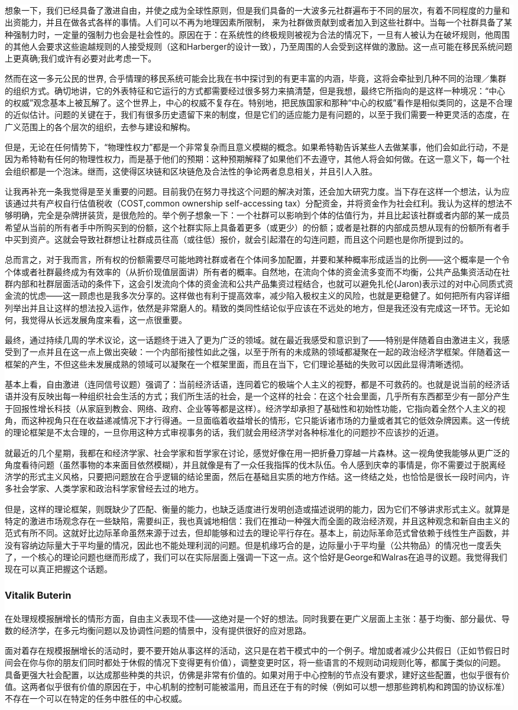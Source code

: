 想象一下，我们已经具备了激进自由，并使之成为全球性原则，但是我们具备的一大波多元社群遍布于不同的层次，有着不同程度的力量和出资能力，并且在做各式各样的事情。人们可以不再为地理因素所限制， 来为社群做贡献到或者加入到这些社群中。当每一个社群具备了某种强制力时，一定量的强制力也会是社会性的。原因在于：在系统性的终极规则被视为合法的情况下，一旦有人被认为在破坏规则，他周围的其他人会要求这些逾越规则的人接受规则（这和Harberger的设计一致），乃至周围的人会受到这样做的激励。这一点可能在移民系统问题上更真确;我们或许有必要对此考虑一下。

然而在这一多元公民的世界, 合乎情理的移民系统可能会比我在书中探讨到的有更丰富的内涵，毕竟，这将会牵扯到几种不同的治理／集群的组织方式。确切地讲，它的外表特征和它运行的方式都需要经过很多努力来搞清楚，但是我想，最终它所指向的是这样一种境况：“中心的权威”观念基本上被瓦解了。这个世界上，中心的权威不复存在。特别地，把民族国家和那种“中心的权威”看作是相似类同的，这是不合理的近似估计。问题的关键在于，我们有很多历史遗留下来的制度，但是它们的适应能力是有问题的，以至于我们需要一种更灵活的态度，在广义范围上的各个层次的组织，去参与建设和解构。

但是，无论在任何情势下，“物理性权力”都是一个非常复杂而且意义模糊的概念。如果希特勒告诉某些人去做某事，他们会如此行动，不是因为希特勒有任何的物理性权力，而是基于他们的预期：这种预期解释了如果他们不去遵守，其他人将会如何做。在这一意义下，每一个社会组织都是一个泡沫。继而，这使得区块链和区块链危及合法性的争论两者息息相关，并且引人入胜。

让我再补充一条我觉得是至关重要的问题。目前我仍在努力寻找这个问题的解决对策，还会加大研究力度。当下存在这样一个想法，认为应该通过共有产权自行估值税收（COST,common ownership self-accessing tax）分配资金，并将资金作为社会红利。我认为这样的想法不够明确，完全是杂牌拼装货，是很危险的。举个例子想象一下：一个社群可以影响到个体的估值行为，并且比起该社群或者内部的某一成员希望从当前的所有者手中所购买到的份额，这个社群实际上具备着更多（或更少）的份额；或者是社群的内部成员想从现有的份额所有者手中买到资产。这就会导致社群想让社群成员往高（或往低）报价，就会引起潜在的勾连问题，而且这个问题也是你所提到过的。

总而言之，对于我而言，所有权的份额需要尽可能地跨社群或者在个体间多加配置，并要和某种概率形成适当的比例——这个概率是一个令个体或者社群最终成为有效率的（从折价现值层面讲）所有者的概率。自然地，在流向个体的资金流多变而不均衡，公共产品集资活动在社群内部和社群层面活动的条件下，这会引发流向个体的资金流和公共产品集资过程结合，也就可以避免扎伦(Jaron)表示过的对中心同质式资金流的忧虑——这一顾虑也是我多次分享的。这样做也有利于提高效率，减少陷入极权主义的风险，也就是更稳健了。如何把所有内容详细列举出并且让这样的想法投入运作，依然是非常磨人的。精致的类同性结论似乎应该在不远处的地方，但是我还没有完成这一环节。无论如何，我觉得从长远发展角度来看，这一点很重要。

最终，通过持续几周的学术议论，这一话题终于进入了更为广泛的领域。就在最近我感受和意识到了——特别是伴随着自由激进主义，我感受到了一点并且在这一点上做出突破：一个内部衔接性如此之强，以至于所有的未成熟的领域都凝聚在一起的政治经济学框架。伴随着这一框架的产生，不但这些未发展成熟的领域可以凝聚在一个框架里面，而且在当下，它们理论基础的失败可以因此显得清晰透彻。

基本上看，自由激进（连同信号议题）强调了：当前经济话语，连同着它的极端个人主义的视野，都是不可救药的。也就是说当前的经济话语并没有反映出每一种组织社会生活的方式；我们所生活的社会，是一个这样的社会：在这个社会里面，几乎所有东西都至少有一部分产生于回报性增长科技（从家庭到教会、网络、政府、企业等等都是这样）。经济学却承担了基础性和初始性功能，它指向着全然个人主义的视角，而这种视角只在在收益递减情况下才行得通。一旦面临着收益增长的情形，它只能诉诸市场的力量或者其它的低效杂牌因素。这一传统的理论框架是不太合理的，一旦你用这种方式审视事务的话，我们就会用经济学对各种标准化的问题抄不应该抄的近道。

就最近的几个星期，我都在和经济学家、社会学家和哲学家在讨论，感觉好像在用一把折叠刀穿越一片森林。这一视角使我能够从更广泛的角度看待问题（虽然事物的本来面目依然模糊），并且就像是有了一众任我指挥的伐木队伍。令人感到庆幸的事情是，你不需要过于脱离经济学的形式主义风格，只要把问题放在合乎逻辑的结论里面，然后在基础且实质的地方作结。这一终结之处，也恰恰是很长一段时间内，许多社会学家、人类学家和政治科学家曾经去过的地方。

但是，这样的理论框架，则既缺少了匹配、衡量的能力，也缺乏适度进行发明创造或描述说明的能力，因为它们不够讲求形式主义。就算是特定的激进市场观念存在一些缺陷，需要纠正，我也真诚地相信：我们在推动一种强大而全面的政治经济观，并且这种观念和新自由主义的范式有所不同。这就好比边际革命虽然来源于过去，但却能够和过去的理论平行存在。基本上，前边际革命范式曾依赖于线性生产函数，并没有容纳边际量大于平均量的情况，因此也不能处理利润的问题。但是机缘巧合的是，边际量小于平均量（公共物品）的情况也一度丢失了，一个核心的理论问题也继而形成了，我们可以在实际层面上强调一下这一点。这个恰好是George和Walras在追寻的议题。我觉得我们现在可以真正把握这个话题。

### Vitalik Buterin

在处理规模报酬增长的情形方面，自由主义表现不佳——这绝对是一个好的想法。同时我要在更广义层面上主张：基于均衡、部分最优、导数的经济学，在多元均衡问题以及协调性问题的情景中，没有提供很好的应对思路。

面对着存在规模报酬增长的活动时，要不要开始从事这样的活动，这只是在若干模式中的一个例子。增加或者减少公共假日（正如节假日时间会在你与你的朋友们同时都处于休假的情况下变得更有价值），调整变更时区，将一些语言的不规则动词规则化等，都属于类似的问题。具备更强大社会配置，以达成那些种类的共识，仿佛是非常有价值的。如果对用于中心控制的节点没有要求，建好这些配置，也似乎很有价值。这两者似乎很有价值的原因在于，中心机制的控制可能被滥用，而且还在于有的时候（例如可以想一想那些跨机构和跨国的协议标准）不存在一个可以在特定的任务中胜任的中心权威。

